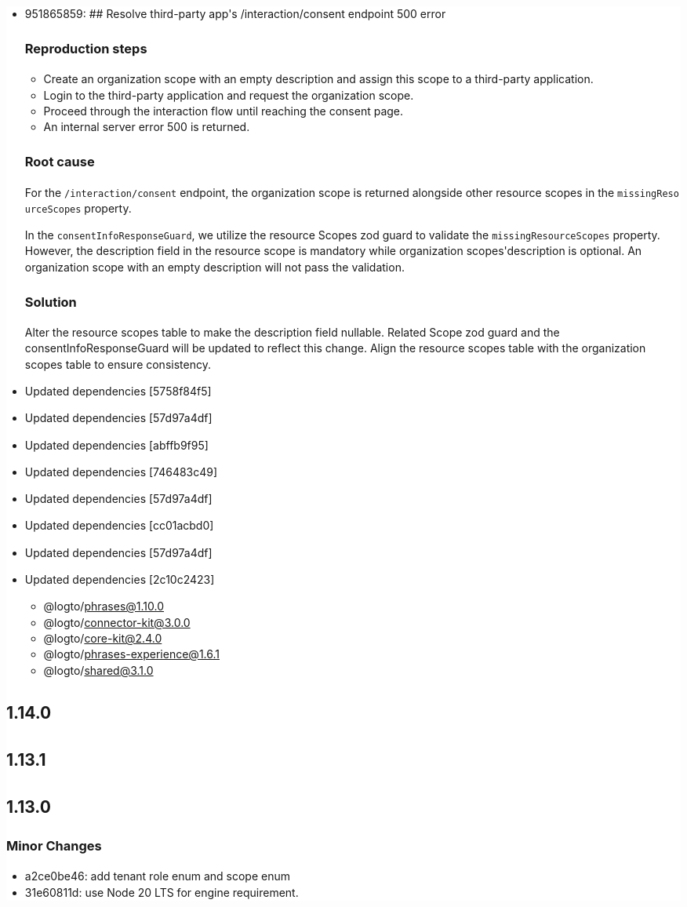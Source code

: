 - 951865859: ## Resolve third-party app's /interaction/consent endpoint 500 error

  ### Reproduction steps

  - Create an organization scope with an empty description and assign this scope to a third-party application.
  - Login to the third-party application and request the organization scope.
  - Proceed through the interaction flow until reaching the consent page.
  - An internal server error 500 is returned.

  ### Root cause

  For the `/interaction/consent` endpoint, the organization scope is returned alongside other resource scopes in the `missingResourceScopes` property.

  In the `consentInfoResponseGuard`, we utilize the resource Scopes zod guard to validate the `missingResourceScopes` property. However, the description field in the resource scope is mandatory while organization scopes'description is optional. An organization scope with an empty description will not pass the validation.

  ### Solution

  Alter the resource scopes table to make the description field nullable. Related Scope zod guard and the consentInfoResponseGuard will be updated to reflect this change. Align the resource scopes table with the organization scopes table to ensure consistency.

- Updated dependencies [5758f84f5]
- Updated dependencies [57d97a4df]
- Updated dependencies [abffb9f95]
- Updated dependencies [746483c49]
- Updated dependencies [57d97a4df]
- Updated dependencies [cc01acbd0]
- Updated dependencies [57d97a4df]
- Updated dependencies [2c10c2423]
  - @logto/phrases@1.10.0
  - @logto/connector-kit@3.0.0
  - @logto/core-kit@2.4.0
  - @logto/phrases-experience@1.6.1
  - @logto/shared@3.1.0

## 1.14.0

## 1.13.1

## 1.13.0

### Minor Changes

- a2ce0be46: add tenant role enum and scope enum
- 31e60811d: use Node 20 LTS for engine requirement.
